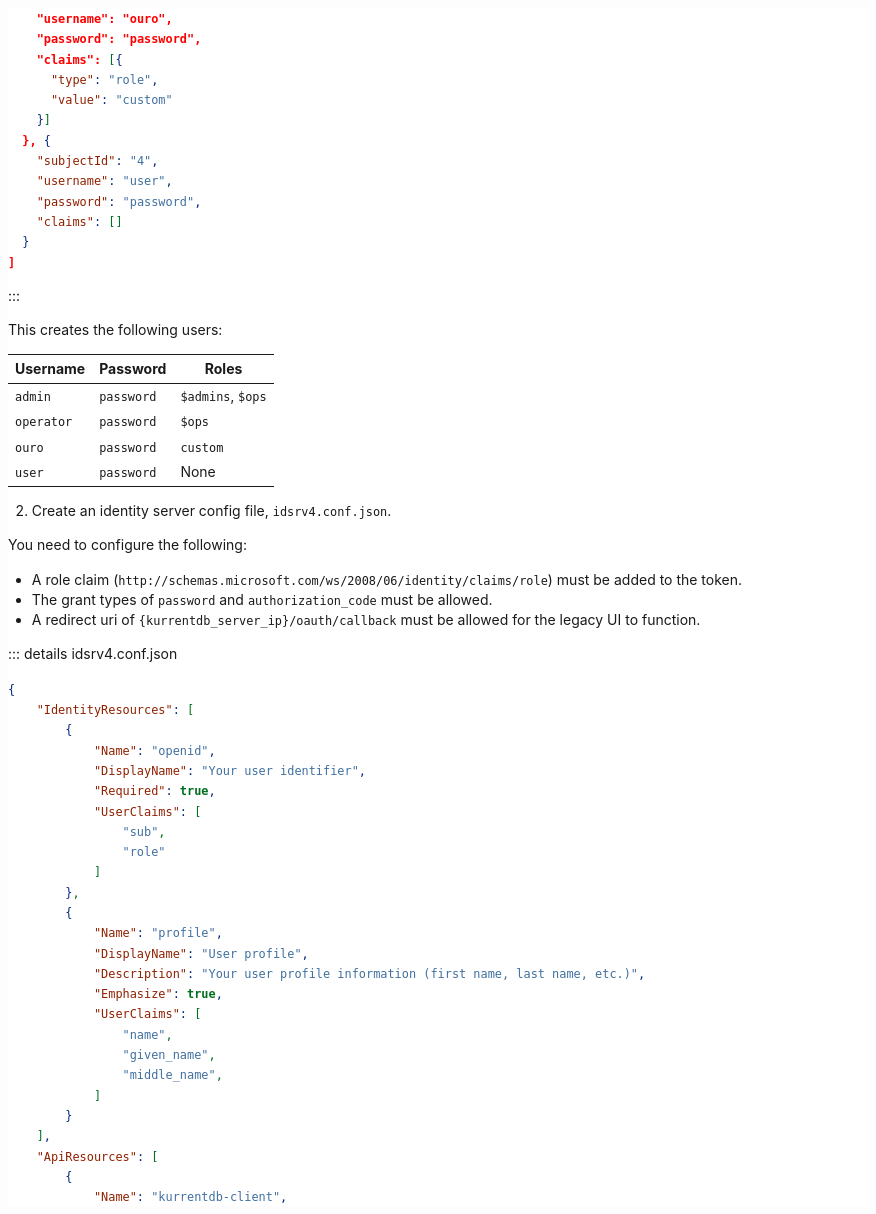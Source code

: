 ```json
    "username": "ouro",
    "password": "password",
    "claims": [{
      "type": "role",
      "value": "custom"
    }]
  }, {
    "subjectId": "4",
    "username": "user",
    "password": "password",
    "claims": []
  }
]
```
:::

This creates the following users:

| Username 		  | Password 		| Roles |
|---------------|-------------|-------|
| `admin`		    | `password` 	| `$admins`, `$ops` |
| `operator` 	  | `password` 	| `$ops` |
| `ouro`		    | `password`	| `custom` |
| `user`		    | `password`	| None |

2. Create an identity server config file, `idsrv4.conf.json`.

You need to configure the following:

- A role claim (`http://schemas.microsoft.com/ws/2008/06/identity/claims/role`) must be added to the token.
- The grant types of `password` and `authorization_code` must be allowed.
- A redirect uri of `{kurrentdb_server_ip}/oauth/callback` must be allowed for the legacy UI to function.

::: details idsrv4.conf.json
```json
{
	"IdentityResources": [
		{
			"Name": "openid",
			"DisplayName": "Your user identifier",
			"Required": true,
			"UserClaims": [
				"sub",
				"role"
			]
		},
		{
			"Name": "profile",
			"DisplayName": "User profile",
			"Description": "Your user profile information (first name, last name, etc.)",
			"Emphasize": true,
			"UserClaims": [
				"name",
				"given_name",
				"middle_name",
			]
		}
	],
	"ApiResources": [
		{
			"Name": "kurrentdb-client",
```